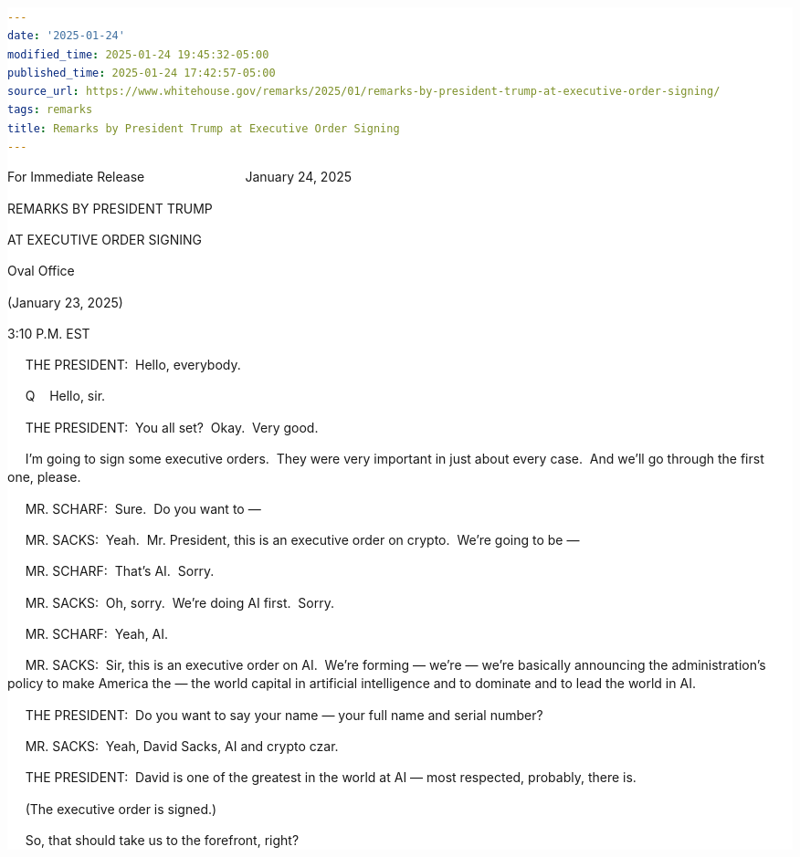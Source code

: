 ```yaml
---
date: '2025-01-24'
modified_time: 2025-01-24 19:45:32-05:00
published_time: 2025-01-24 17:42:57-05:00
source_url: https://www.whitehouse.gov/remarks/2025/01/remarks-by-president-trump-at-executive-order-signing/
tags: remarks
title: Remarks by President Trump at Executive Order Signing
---
```

 
For Immediate Release                            January 24, 2025

REMARKS BY PRESIDENT TRUMP

AT EXECUTIVE ORDER SIGNING

Oval Office

(January 23, 2025)

3:10 P.M. EST

     THE PRESIDENT:  Hello, everybody.

     Q    Hello, sir.

     THE PRESIDENT:  You all set?  Okay.  Very good.

     I’m going to sign some executive orders.  They were very important
in just about every case.  And we’ll go through the first one, please. 

     MR. SCHARF:  Sure.  Do you want to —

     MR. SACKS:  Yeah.  Mr. President, this is an executive order on
crypto.  We’re going to be —

     MR. SCHARF:  That’s AI.  Sorry.

     MR. SACKS:  Oh, sorry.  We’re doing AI first.  Sorry.

     MR. SCHARF:  Yeah, AI.

     MR. SACKS:  Sir, this is an executive order on AI.  We’re forming —
we’re — we’re basically announcing the administration’s policy to make
America the — the world capital in artificial intelligence and to
dominate and to lead the world in AI. 

     THE PRESIDENT:  Do you want to say your name — your full name and
serial number?

     MR. SACKS:  Yeah, David Sacks, AI and crypto czar.

     THE PRESIDENT:  David is one of the greatest in the world at AI —
most respected, probably, there is. 

     (The executive order is signed.)

     So, that should take us to the forefront, right?
